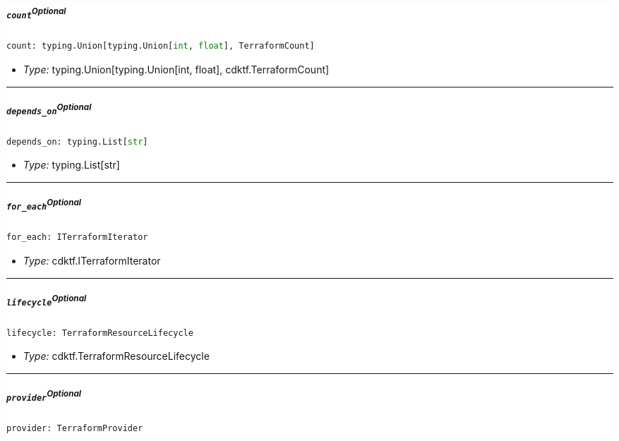 ##### `count`<sup>Optional</sup> <a name="count" id="@ithings/cdktf-provider-openstack.dataOpenstackContainerinfraClustertemplateV1.DataOpenstackContainerinfraClustertemplateV1.property.count"></a>

```python
count: typing.Union[typing.Union[int, float], TerraformCount]
```

- *Type:* typing.Union[typing.Union[int, float], cdktf.TerraformCount]

---

##### `depends_on`<sup>Optional</sup> <a name="depends_on" id="@ithings/cdktf-provider-openstack.dataOpenstackContainerinfraClustertemplateV1.DataOpenstackContainerinfraClustertemplateV1.property.dependsOn"></a>

```python
depends_on: typing.List[str]
```

- *Type:* typing.List[str]

---

##### `for_each`<sup>Optional</sup> <a name="for_each" id="@ithings/cdktf-provider-openstack.dataOpenstackContainerinfraClustertemplateV1.DataOpenstackContainerinfraClustertemplateV1.property.forEach"></a>

```python
for_each: ITerraformIterator
```

- *Type:* cdktf.ITerraformIterator

---

##### `lifecycle`<sup>Optional</sup> <a name="lifecycle" id="@ithings/cdktf-provider-openstack.dataOpenstackContainerinfraClustertemplateV1.DataOpenstackContainerinfraClustertemplateV1.property.lifecycle"></a>

```python
lifecycle: TerraformResourceLifecycle
```

- *Type:* cdktf.TerraformResourceLifecycle

---

##### `provider`<sup>Optional</sup> <a name="provider" id="@ithings/cdktf-provider-openstack.dataOpenstackContainerinfraClustertemplateV1.DataOpenstackContainerinfraClustertemplateV1.property.provider"></a>

```python
provider: TerraformProvider
```
